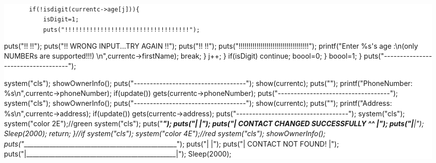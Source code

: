            if(!isdigit(currentc->age[j])){
               isDigit=1;
               puts("!!!!!!!!!!!!!!!!!!!!!!!!!!!!!!!!!!!");
puts("!!                               !!");
puts("!!    WRONG INPUT...TRY AGAIN    !!");
puts("!!                               !!");
puts("!!!!!!!!!!!!!!!!!!!!!!!!!!!!!!!!!!!");
printf("Enter %s's age :\n(only NUMBERs are supported!!!) \n",currentc->firstName);
               break;
           }
           j++;
       }
   if(isDigit)
       continue;
   boool=0;
   }
boool=1;
}
puts("-----------------------------------");

system("cls");
    showOwnerInfo();
    puts("-----------------------------------");
    show(currentc);
    puts("");
printf("PhoneNumber: %s\n",currentc->phoneNumber);
   if(update())
   gets(currentc->phoneNumber);
puts("-----------------------------------");
system("cls");
    showOwnerInfo();
    puts("-----------------------------------");
    show(currentc);
    puts("");
printf("Address: %s\n",currentc->address);
   if(update())
   gets(currentc->address);
puts("-----------------------------------");
system("cls");
system("color 2E");//green
system("cls");
puts("________________________________________________");
    puts("|                                              |");
        puts("|     CONTACT CHANGED SUCCESSFULLY ^_^         |");
        puts("|______________________________________________|");
   Sleep(2000);
   return;
}//if
system("cls");
system("color 4E");//red
system("cls");
showOwnerInfo();
puts("_________________________________________________");
puts("|                                               |");
    puts("|              CONTACT NOT FOUND!               |");
    puts("|_______________________________________________|");
    Sleep(2000);
